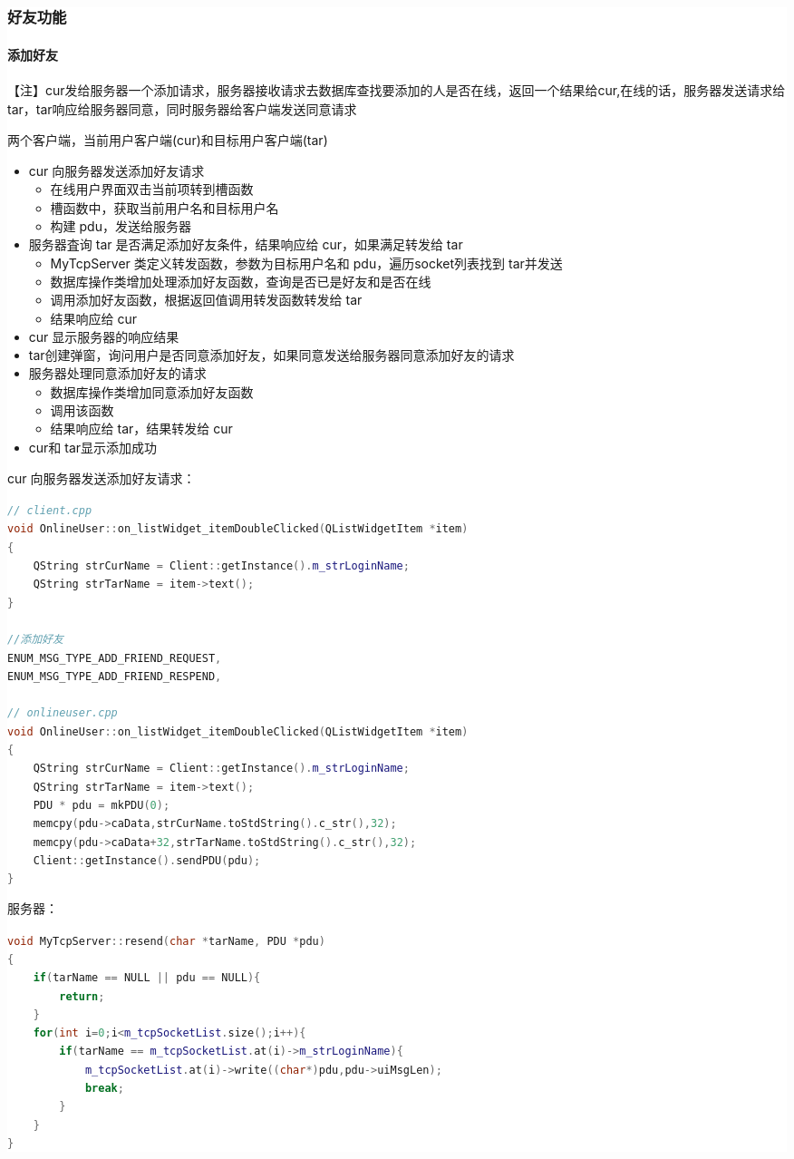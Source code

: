 ### 好友功能
#### 添加好友
【注】cur发给服务器一个添加请求，服务器接收请求去数据库查找要添加的人是否在线，返回一个结果给cur,在线的话，服务器发送请求给tar，tar响应给服务器同意，同时服务器给客户端发送同意请求

两个客户端，当前用户客户端(cur)和目标用户客户端(tar)

+ cur 向服务器发送添加好友请求
    - 在线用户界面双击当前项转到槽函数
    - 槽函数中，获取当前用户名和目标用户名
    - 构建 pdu，发送给服务器
+ 服务器査询 tar 是否满足添加好友条件，结果响应给 cur，如果满足转发给 tar
    - MyTcpServer 类定义转发函数，参数为目标用户名和 pdu，遍历socket列表找到 tar并发送
    - 数据库操作类增加处理添加好友函数，查询是否已是好友和是否在线
    - 调用添加好友函数，根据返回值调用转发函数转发给 tar
    - 结果响应给 cur
+ cur 显示服务器的响应结果
+ tar创建弹窗，询问用户是否同意添加好友，如果同意发送给服务器同意添加好友的请求
+ 服务器处理同意添加好友的请求
    - 数据库操作类增加同意添加好友函数
    - 调用该函数
    - 结果响应给 tar，结果转发给 cur
+ cur和 tar显示添加成功

cur 向服务器发送添加好友请求：

```cpp
// client.cpp
void OnlineUser::on_listWidget_itemDoubleClicked(QListWidgetItem *item)
{
    QString strCurName = Client::getInstance().m_strLoginName;
    QString strTarName = item->text();
}

//添加好友
ENUM_MSG_TYPE_ADD_FRIEND_REQUEST,
ENUM_MSG_TYPE_ADD_FRIEND_RESPEND,

// onlineuser.cpp
void OnlineUser::on_listWidget_itemDoubleClicked(QListWidgetItem *item)
{
    QString strCurName = Client::getInstance().m_strLoginName;
    QString strTarName = item->text();
    PDU * pdu = mkPDU(0);
    memcpy(pdu->caData,strCurName.toStdString().c_str(),32);
    memcpy(pdu->caData+32,strTarName.toStdString().c_str(),32);
    Client::getInstance().sendPDU(pdu);
}
```

服务器：

```cpp
void MyTcpServer::resend(char *tarName, PDU *pdu)
{
    if(tarName == NULL || pdu == NULL){
        return;
    }
    for(int i=0;i<m_tcpSocketList.size();i++){
        if(tarName == m_tcpSocketList.at(i)->m_strLoginName){
            m_tcpSocketList.at(i)->write((char*)pdu,pdu->uiMsgLen);
            break;
        }
    }
}


```